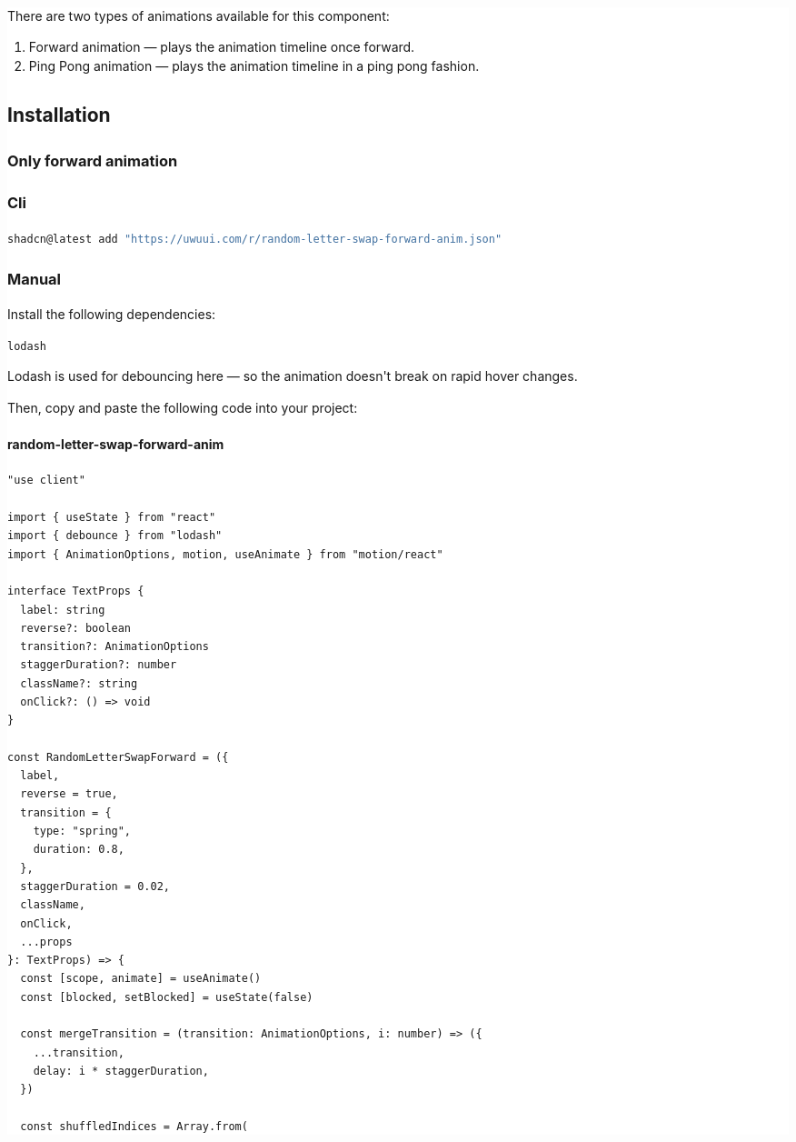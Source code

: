 There are two types of animations available for this component:

1. Forward animation — plays the animation timeline once forward.
2. Ping Pong animation — plays the animation timeline in a ping pong fashion.

## Installation

### Only forward animation

### Cli

```bash
shadcn@latest add "https://uwuui.com/r/random-letter-swap-forward-anim.json"
```

### Manual

Install the following dependencies:

```bash
lodash
```

Lodash is used for debouncing here — so the animation doesn't break on rapid hover changes.

Then, copy and paste the following code into your project:

#### random-letter-swap-forward-anim

```tsx
"use client"

import { useState } from "react"
import { debounce } from "lodash"
import { AnimationOptions, motion, useAnimate } from "motion/react"

interface TextProps {
  label: string
  reverse?: boolean
  transition?: AnimationOptions
  staggerDuration?: number
  className?: string
  onClick?: () => void
}

const RandomLetterSwapForward = ({
  label,
  reverse = true,
  transition = {
    type: "spring",
    duration: 0.8,
  },
  staggerDuration = 0.02,
  className,
  onClick,
  ...props
}: TextProps) => {
  const [scope, animate] = useAnimate()
  const [blocked, setBlocked] = useState(false)

  const mergeTransition = (transition: AnimationOptions, i: number) => ({
    ...transition,
    delay: i * staggerDuration,
  })

  const shuffledIndices = Array.from(
```